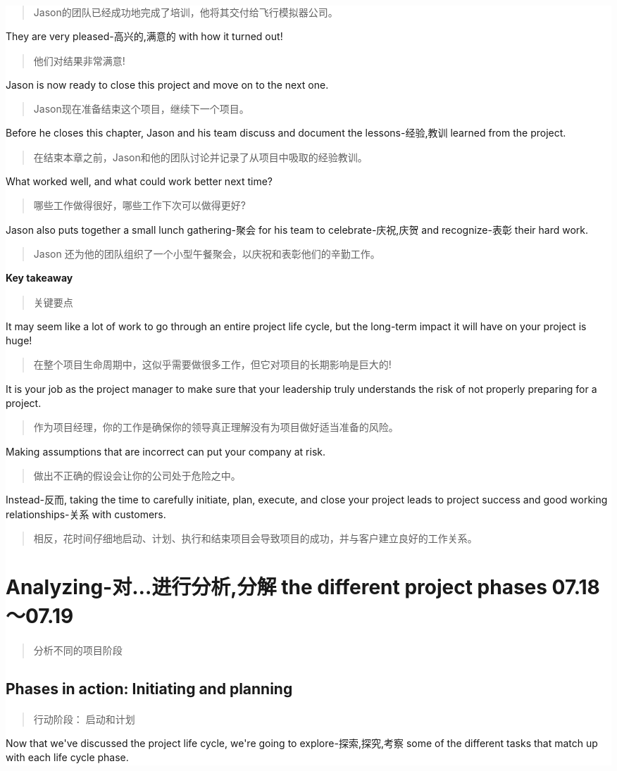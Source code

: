 > Jason的团队已经成功地完成了培训，他将其交付给飞行模拟器公司。

They are very pleased-高兴的,满意的 with how it turned out!

> 他们对结果非常满意!

Jason is now ready to close this project and move on to the next one.

> Jason现在准备结束这个项目，继续下一个项目。

Before he closes this chapter, Jason and his team discuss and document the lessons-经验,教训 learned from the project.

> 在结束本章之前，Jason和他的团队讨论并记录了从项目中吸取的经验教训。

What worked well, and what could work better next time?

> 哪些工作做得很好，哪些工作下次可以做得更好?

Jason also puts together a small lunch gathering-聚会 for his team to celebrate-庆祝,庆贺 and recognize-表彰 their hard work. 

> Jason 还为他的团队组织了一个小型午餐聚会，以庆祝和表彰他们的辛勤工作。

**Key takeaway**

> 关键要点

It may seem like a lot of work to go through an entire project life cycle, but the long-term impact it will have on your project is huge!

> 在整个项目生命周期中，这似乎需要做很多工作，但它对项目的长期影响是巨大的!

It is your job as the project manager to make sure that your leadership truly understands the risk of not properly preparing for a project.

> 作为项目经理，你的工作是确保你的领导真正理解没有为项目做好适当准备的风险。

Making assumptions that are incorrect can put your company at risk.

> 做出不正确的假设会让你的公司处于危险之中。

Instead-反而, taking the time to carefully initiate, plan, execute, and close your project leads to project success and good working relationships-关系 with customers. 

> 相反，花时间仔细地启动、计划、执行和结束项目会导致项目的成功，并与客户建立良好的工作关系。





# Analyzing-对…进行分析,分解 the different project phases 07.18～07.19

> 分析不同的项目阶段

## Phases in action: Initiating and planning

> 行动阶段： 启动和计划

Now that we've discussed the project life cycle, we're going to explore-探索,探究,考察 some of the different tasks that match up with each life cycle phase.
